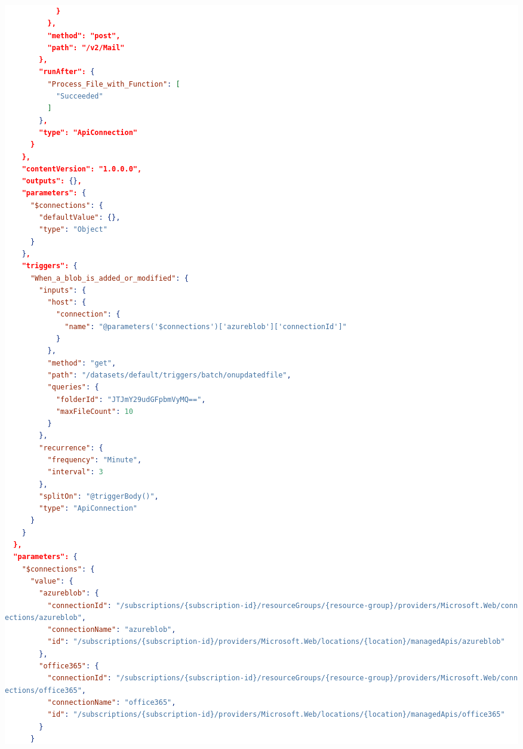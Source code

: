 ```json
            }
          },
          "method": "post",
          "path": "/v2/Mail"
        },
        "runAfter": {
          "Process_File_with_Function": [
            "Succeeded"
          ]
        },
        "type": "ApiConnection"
      }
    },
    "contentVersion": "1.0.0.0",
    "outputs": {},
    "parameters": {
      "$connections": {
        "defaultValue": {},
        "type": "Object"
      }
    },
    "triggers": {
      "When_a_blob_is_added_or_modified": {
        "inputs": {
          "host": {
            "connection": {
              "name": "@parameters('$connections')['azureblob']['connectionId']"
            }
          },
          "method": "get",
          "path": "/datasets/default/triggers/batch/onupdatedfile",
          "queries": {
            "folderId": "JTJmY29udGFpbmVyMQ==",
            "maxFileCount": 10
          }
        },
        "recurrence": {
          "frequency": "Minute",
          "interval": 3
        },
        "splitOn": "@triggerBody()",
        "type": "ApiConnection"
      }
    }
  },
  "parameters": {
    "$connections": {
      "value": {
        "azureblob": {
          "connectionId": "/subscriptions/{subscription-id}/resourceGroups/{resource-group}/providers/Microsoft.Web/connections/azureblob",
          "connectionName": "azureblob",
          "id": "/subscriptions/{subscription-id}/providers/Microsoft.Web/locations/{location}/managedApis/azureblob"
        },
        "office365": {
          "connectionId": "/subscriptions/{subscription-id}/resourceGroups/{resource-group}/providers/Microsoft.Web/connections/office365",
          "connectionName": "office365",
          "id": "/subscriptions/{subscription-id}/providers/Microsoft.Web/locations/{location}/managedApis/office365"
        }
      }
```